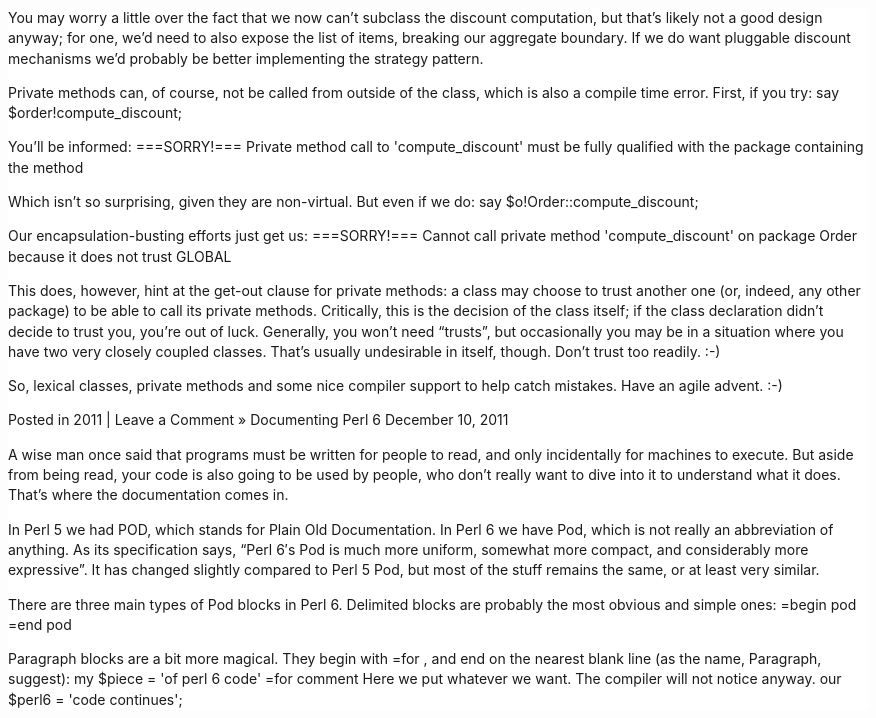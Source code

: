 You may worry a little over the fact that we now can’t subclass the discount computation, but that’s likely not a good design anyway; for one, we’d need to also expose the list of items, breaking our aggregate boundary. If we do want pluggable discount mechanisms we’d probably be better implementing the strategy pattern.

Private methods can, of course, not be called from outside of the class, which is also a compile time error. First, if you try:
    say $order!compute_discount;

You’ll be informed:
    ===SORRY!===
    Private method call to 'compute_discount' must be fully qualified
    with the package containing the method

Which isn’t so surprising, given they are non-virtual. But even if we do:
    say $o!Order::compute_discount;

Our encapsulation-busting efforts just get us:
    ===SORRY!===
    Cannot call private method 'compute_discount' on package Order
    because it does not trust GLOBAL

This does, however, hint at the get-out clause for private methods: a class may choose to trust another one (or, indeed, any other package) to be able to call its private methods. Critically, this is the decision of the class itself; if the class declaration didn’t decide to trust you, you’re out of luck. Generally, you won’t need “trusts”, but occasionally you may be in a situation where you have two very closely coupled classes. That’s usually undesirable in itself, though. Don’t trust too readily. :-)

So, lexical classes, private methods and some nice compiler support to help catch mistakes. Have an agile advent. :-)


Posted in  2011  |  Leave a Comment »
Documenting Perl 6 December 10, 2011


A wise man once said that programs must be written for people to read, and only incidentally for machines to execute. But aside from being read, your code is also going to be used by people, who don’t really want to dive into it to understand what it does. That’s where the documentation comes in.

In Perl 5 we had POD, which stands for Plain Old Documentation. In Perl 6 we have Pod, which is not really an abbreviation of anything. As its specification says, “Perl 6′s Pod is much more uniform, somewhat more compact, and considerably more expressive”. It has changed slightly compared to Perl 5 Pod, but most of the stuff remains the same, or at least very similar.

There are three main types of Pod blocks in Perl 6.  Delimited blocks are probably the most obvious and simple ones:
    =begin pod
    <whatever Pod content we want>
    =end pod

Paragraph blocks  are a bit more magical. They begin with  =for , and end on the nearest blank line (as the name, Paragraph, suggest):
    my $piece = 'of perl 6 code'
    =for comment
    Here we put whatever we want.
    The compiler will not notice anyway.
    our $perl6 = 'code continues';
